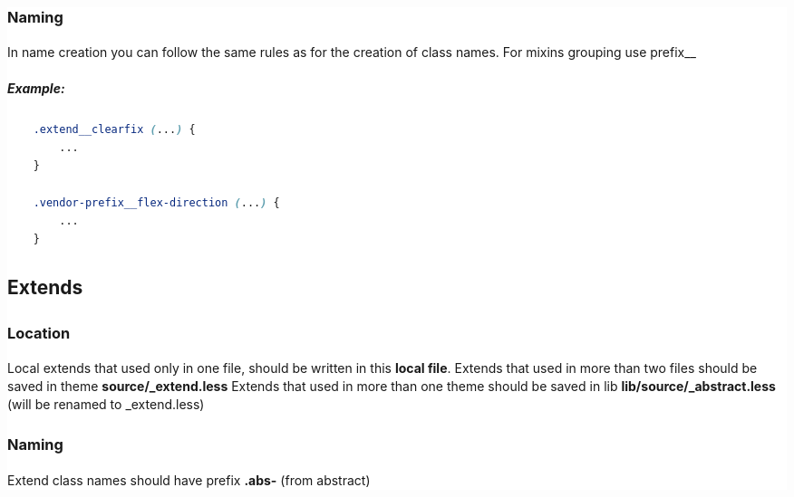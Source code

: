 ### Naming

In name creation you can follow the same rules as for the creation of class names.
For mixins grouping use prefix__

##### Example:

```css
    .extend__clearfix (...) {
        ...
    }

    .vendor-prefix__flex-direction (...) {
        ...
    }
```

## Extends

### Location

Local extends that used only in one file, should be written in this **local file**.
Extends that used in more than two files should be saved in theme **source/_extend.less**
Extends that used in more than one theme should be saved in lib **lib/source/_abstract.less** (will be renamed to _extend.less)

### Naming

Extend class names should have prefix **.abs-** (from abstract)
